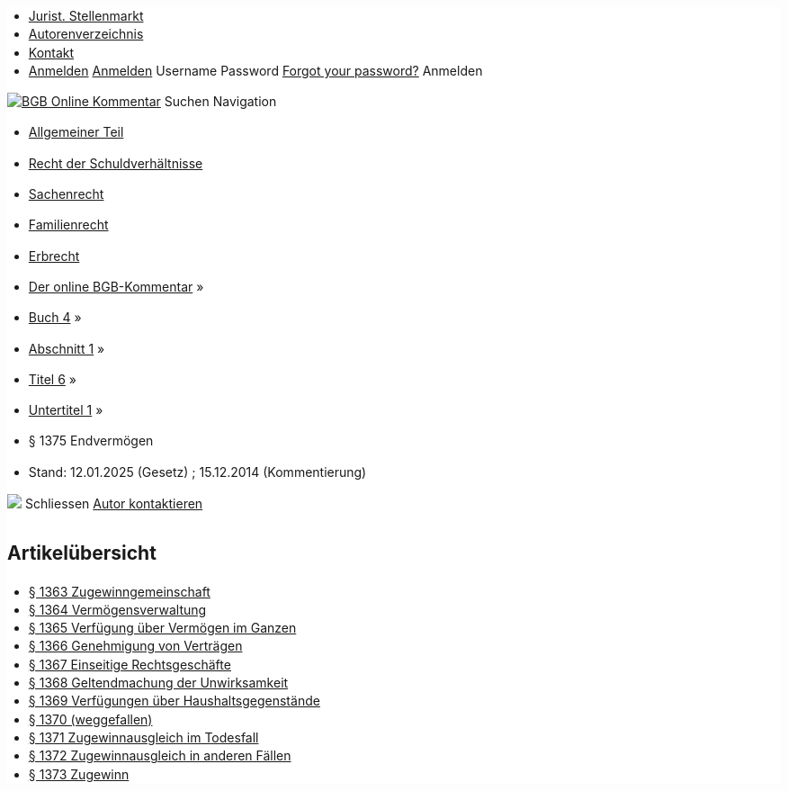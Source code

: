   * [Jurist. Stellenmarkt](https://bgb.kommentar.de/Buch-4/Abschnitt-1/Titel-6/Untertitel-1/</job-board> "Jurist. Stellenmarkt")
  * [Autorenverzeichnis](https://bgb.kommentar.de/Buch-4/Abschnitt-1/Titel-6/Untertitel-1/</Autorenverzeichnis> "Autorenverzeichnis")
  * [Kontakt](https://bgb.kommentar.de/Buch-4/Abschnitt-1/Titel-6/Untertitel-1/</Kontakt>)
  * [Anmelden](https://bgb.kommentar.de/Buch-4/Abschnitt-1/Titel-6/Untertitel-1/<#login> "show login form") [Anmelden](https://bgb.kommentar.de/Buch-4/Abschnitt-1/Titel-6/Untertitel-1/<#> "hide login form") Username Password
[Forgot your password?](https://bgb.kommentar.de/Buch-4/Abschnitt-1/Titel-6/Untertitel-1/</user/forgotpassword>) Anmelden 


[![BGB Online Kommentar](https://bgb.kommentar.de/extension/bgb/design/bgb/images/logo.png)](https://bgb.kommentar.de/Buch-4/Abschnitt-1/Titel-6/Untertitel-1/</> "BGB Online Kommentar")
Suchen
Navigation
  * [Allgemeiner Teil](https://bgb.kommentar.de/Buch-4/Abschnitt-1/Titel-6/Untertitel-1/</Buch-1>)
  * [Recht der Schuldverhältnisse](https://bgb.kommentar.de/Buch-4/Abschnitt-1/Titel-6/Untertitel-1/</Buch-2>)
  * [Sachenrecht](https://bgb.kommentar.de/Buch-4/Abschnitt-1/Titel-6/Untertitel-1/</Buch-3>)
  * [Familienrecht](https://bgb.kommentar.de/Buch-4/Abschnitt-1/Titel-6/Untertitel-1/</Buch-4>)
  * [Erbrecht](https://bgb.kommentar.de/Buch-4/Abschnitt-1/Titel-6/Untertitel-1/</Buch-5>)


  * [Der online BGB-Kommentar](https://bgb.kommentar.de/Buch-4/Abschnitt-1/Titel-6/Untertitel-1/</>) »
  * [Buch 4](https://bgb.kommentar.de/Buch-4/Abschnitt-1/Titel-6/Untertitel-1/</Buch-4>) »
  * [Abschnitt 1](https://bgb.kommentar.de/Buch-4/Abschnitt-1/Titel-6/Untertitel-1/</Buch-4/Abschnitt-1>) »
  * [Titel 6](https://bgb.kommentar.de/Buch-4/Abschnitt-1/Titel-6/Untertitel-1/</Buch-4/Abschnitt-1/Titel-6>) »
  * [Untertitel 1](https://bgb.kommentar.de/Buch-4/Abschnitt-1/Titel-6/Untertitel-1/</Buch-4/Abschnitt-1/Titel-6/Untertitel-1>) »
  * § 1375 Endvermögen 
  * Stand: 12.01.2025 (Gesetz) ; 15.12.2014 (Kommentierung) 


![](https://vg01.met.vgwort.de/na/1c9909529ead4f509072c06d9081a7d5)
Schliessen 
[ Autor kontaktieren ](https://bgb.kommentar.de/Buch-4/Abschnitt-1/Titel-6/Untertitel-1/<#autorKanzlei28092>)
## Artikelübersicht
  * [ § 1363 Zugewinngemeinschaft ](https://bgb.kommentar.de/Buch-4/Abschnitt-1/Titel-6/Untertitel-1/</Buch-4/Abschnitt-1/Titel-6/Untertitel-1/Zugewinngemeinschaft>)
  * [ § 1364 Vermögensverwaltung ](https://bgb.kommentar.de/Buch-4/Abschnitt-1/Titel-6/Untertitel-1/</Buch-4/Abschnitt-1/Titel-6/Untertitel-1/Vermoegensverwaltung>)
  * [ § 1365 Verfügung über Vermögen im Ganzen ](https://bgb.kommentar.de/Buch-4/Abschnitt-1/Titel-6/Untertitel-1/</Buch-4/Abschnitt-1/Titel-6/Untertitel-1/Verfuegung-ueber-Vermoegen-im-Ganzen>)
  * [ § 1366 Genehmigung von Verträgen ](https://bgb.kommentar.de/Buch-4/Abschnitt-1/Titel-6/Untertitel-1/</Buch-4/Abschnitt-1/Titel-6/Untertitel-1/Genehmigung-von-Vertraegen>)
  * [ § 1367 Einseitige Rechtsgeschäfte ](https://bgb.kommentar.de/Buch-4/Abschnitt-1/Titel-6/Untertitel-1/</Buch-4/Abschnitt-1/Titel-6/Untertitel-1/Einseitige-Rechtsgeschaefte>)
  * [ § 1368 Geltendmachung der Unwirksamkeit ](https://bgb.kommentar.de/Buch-4/Abschnitt-1/Titel-6/Untertitel-1/</Buch-4/Abschnitt-1/Titel-6/Untertitel-1/Geltendmachung-der-Unwirksamkeit>)
  * [ § 1369 Verfügungen über Haushaltsgegenstände ](https://bgb.kommentar.de/Buch-4/Abschnitt-1/Titel-6/Untertitel-1/</Buch-4/Abschnitt-1/Titel-6/Untertitel-1/Verfuegungen-ueber-Haushaltsgegenstaende>)
  * [ § 1370 (weggefallen) ](https://bgb.kommentar.de/Buch-4/Abschnitt-1/Titel-6/Untertitel-1/</Buch-4/Abschnitt-1/Titel-6/Untertitel-1/weggefallen>)
  * [ § 1371 Zugewinnausgleich im Todesfall ](https://bgb.kommentar.de/Buch-4/Abschnitt-1/Titel-6/Untertitel-1/</Buch-4/Abschnitt-1/Titel-6/Untertitel-1/Zugewinnausgleich-im-Todesfall>)
  * [ § 1372 Zugewinnausgleich in anderen Fällen ](https://bgb.kommentar.de/Buch-4/Abschnitt-1/Titel-6/Untertitel-1/</Buch-4/Abschnitt-1/Titel-6/Untertitel-1/Zugewinnausgleich-in-anderen-Faellen>)
  * [ § 1373 Zugewinn ](https://bgb.kommentar.de/Buch-4/Abschnitt-1/Titel-6/Untertitel-1/</Buch-4/Abschnitt-1/Titel-6/Untertitel-1/Zugewinn>)